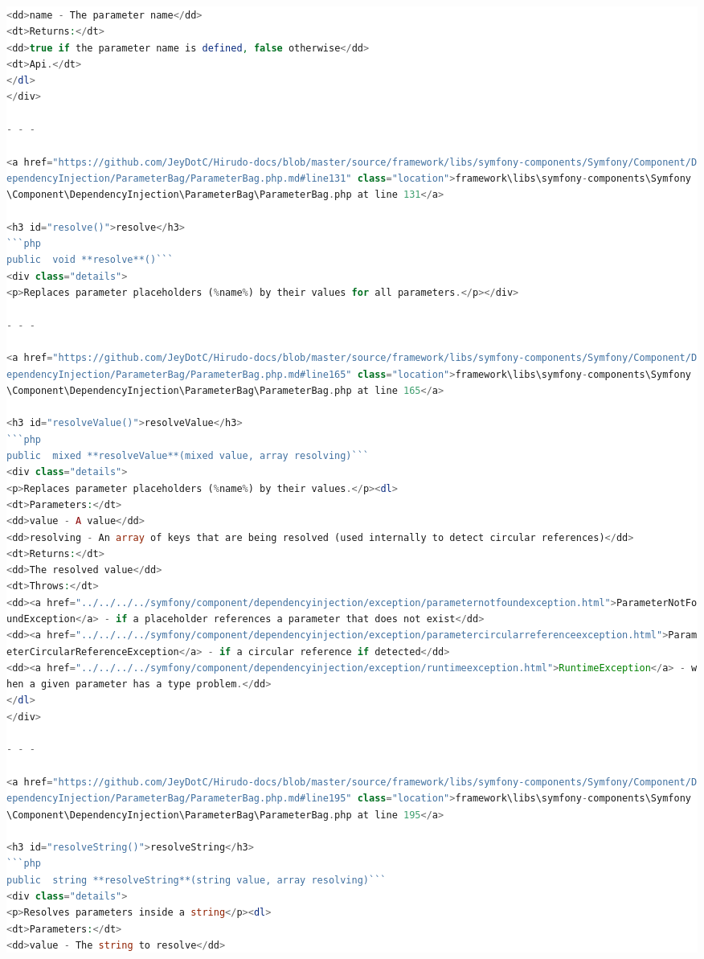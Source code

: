 ```php
<dd>name - The parameter name</dd>
<dt>Returns:</dt>
<dd>true if the parameter name is defined, false otherwise</dd>
<dt>Api.</dt>
</dl>
</div>

- - -

<a href="https://github.com/JeyDotC/Hirudo-docs/blob/master/source/framework/libs/symfony-components/Symfony/Component/DependencyInjection/ParameterBag/ParameterBag.php.md#line131" class="location">framework\libs\symfony-components\Symfony\Component\DependencyInjection\ParameterBag\ParameterBag.php at line 131</a>

<h3 id="resolve()">resolve</h3>
```php
public  void **resolve**()```
<div class="details">
<p>Replaces parameter placeholders (%name%) by their values for all parameters.</p></div>

- - -

<a href="https://github.com/JeyDotC/Hirudo-docs/blob/master/source/framework/libs/symfony-components/Symfony/Component/DependencyInjection/ParameterBag/ParameterBag.php.md#line165" class="location">framework\libs\symfony-components\Symfony\Component\DependencyInjection\ParameterBag\ParameterBag.php at line 165</a>

<h3 id="resolveValue()">resolveValue</h3>
```php
public  mixed **resolveValue**(mixed value, array resolving)```
<div class="details">
<p>Replaces parameter placeholders (%name%) by their values.</p><dl>
<dt>Parameters:</dt>
<dd>value - A value</dd>
<dd>resolving - An array of keys that are being resolved (used internally to detect circular references)</dd>
<dt>Returns:</dt>
<dd>The resolved value</dd>
<dt>Throws:</dt>
<dd><a href="../../../../symfony/component/dependencyinjection/exception/parameternotfoundexception.html">ParameterNotFoundException</a> - if a placeholder references a parameter that does not exist</dd>
<dd><a href="../../../../symfony/component/dependencyinjection/exception/parametercircularreferenceexception.html">ParameterCircularReferenceException</a> - if a circular reference if detected</dd>
<dd><a href="../../../../symfony/component/dependencyinjection/exception/runtimeexception.html">RuntimeException</a> - when a given parameter has a type problem.</dd>
</dl>
</div>

- - -

<a href="https://github.com/JeyDotC/Hirudo-docs/blob/master/source/framework/libs/symfony-components/Symfony/Component/DependencyInjection/ParameterBag/ParameterBag.php.md#line195" class="location">framework\libs\symfony-components\Symfony\Component\DependencyInjection\ParameterBag\ParameterBag.php at line 195</a>

<h3 id="resolveString()">resolveString</h3>
```php
public  string **resolveString**(string value, array resolving)```
<div class="details">
<p>Resolves parameters inside a string</p><dl>
<dt>Parameters:</dt>
<dd>value - The string to resolve</dd>
```